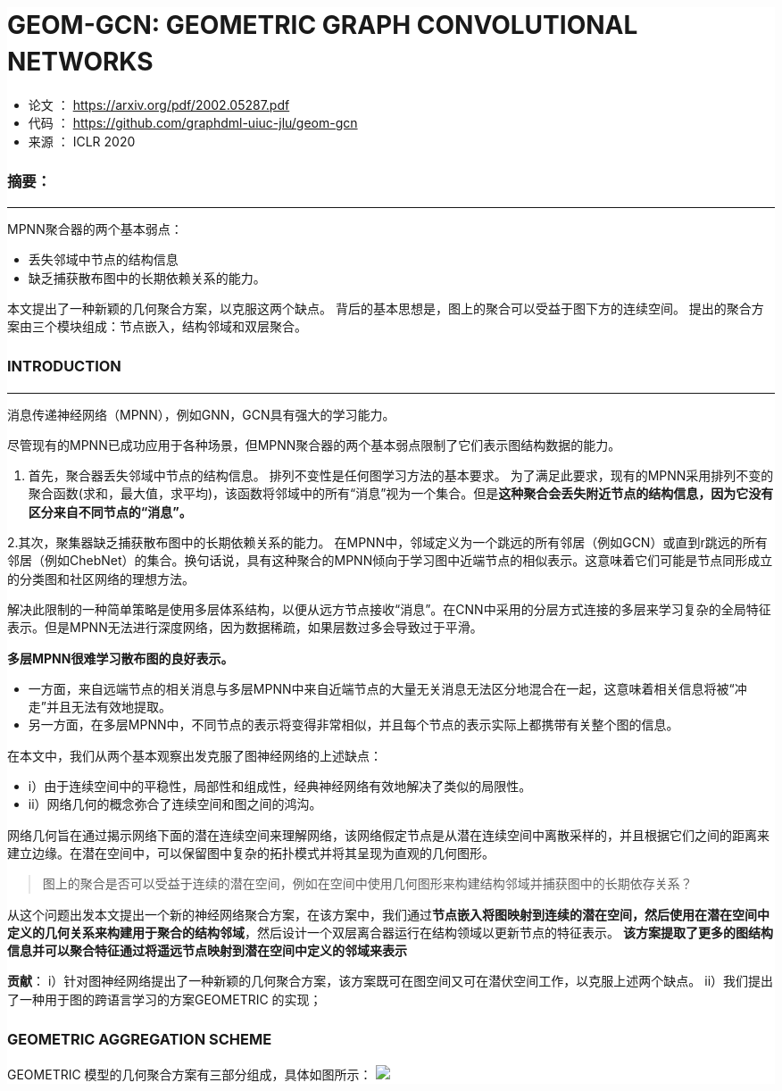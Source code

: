 # GEOM-GCN: GEOMETRIC GRAPH CONVOLUTIONAL NETWORKS

- 论文 ：  https://arxiv.org/pdf/2002.05287.pdf
- 代码 ：  https://github.com/graphdml-uiuc-jlu/geom-gcn
- 来源 ：  ICLR 2020

###  摘要：
---
MPNN聚合器的两个基本弱点：
-  丢失邻域中节点的结构信息
-   缺乏捕获散布图中的长期依赖关系的能力。

本文提出了一种新颖的几何聚合方案，以克服这两个缺点。 背后的基本思想是，图上的聚合可以受益于图下方的连续空间。 提出的聚合方案由三个模块组成：节点嵌入，结构邻域和双层聚合。

### INTRODUCTION
----
消息传递神经网络（MPNN），例如GNN，GCN具有强大的学习能力。

尽管现有的MPNN已成功应用于各种场景，但MPNN聚合器的两个基本弱点限制了它们表示图结构数据的能力。 
1.  首先，聚合器丢失邻域中节点的结构信息。
        排列不变性是任何图学习方法的基本要求。 为了满足此要求，现有的MPNN采用排列不变的聚合函数(求和，最大值，求平均)，该函数将邻域中的所有“消息”视为一个集合。但是**这种聚合会丢失附近节点的结构信息，因为它没有区分来自不同节点的“消息”。**

2.其次，聚集器缺乏捕获散布图中的长期依赖关系的能力。
          在MPNN中，邻域定义为一个跳远的所有邻居（例如GCN）或直到r跳远的所有邻居（例如ChebNet）的集合。换句话说，具有这种聚合的MPNN倾向于学习图中近端节点的相似表示。这意味着它们可能是节点同形成立的分类图和社区网络的理想方法。

解决此限制的一种简单策略是使用多层体系结构，以便从远方节点接收“消息”。在CNN中采用的分层方式连接的多层来学习复杂的全局特征表示。但是MPNN无法进行深度网络，因为数据稀疏，如果层数过多会导致过于平滑。

**多层MPNN很难学习散布图的良好表示。**
-  一方面，来自远端节点的相关消息与多层MPNN中来自近端节点的大量无关消息无法区分地混合在一起，这意味着相关信息将被“冲走”并且无法有效地提取。
-   另一方面，在多层MPNN中，不同节点的表示将变得非常相似，并且每个节点的表示实际上都携带有关整个图的信息。

在本文中，我们从两个基本观察出发克服了图神经网络的上述缺点：
-  i）由于连续空间中的平稳性，局部性和组成性，经典神经网络有效地解决了类似的局限性。
-  ii）网络几何的概念弥合了连续空间和图之间的鸿沟。

网络几何旨在通过揭示网络下面的潜在连续空间来理解网络，该网络假定节点是从潜在连续空间中离散采样的，并且根据它们之间的距离来建立边缘。在潜在空间中，可以保留图中复杂的拓扑模式并将其呈现为直观的几何图形。

> 图上的聚合是否可以受益于连续的潜在空间，例如在空间中使用几何图形来构建结构邻域并捕获图中的长期依存关系？

从这个问题出发本文提出一个新的神经网络聚合方案，在该方案中，我们通过**节点嵌入将图映射到连续的潜在空间，然后使用在潜在空间中定义的几何关系来构建用于聚合的结构邻域**，然后设计一个双层离合器运行在结构领域以更新节点的特征表示。
**该方案提取了更多的图结构信息并可以聚合特征通过将遥远节点映射到潜在空间中定义的邻域来表示**

**贡献**：
i）针对图神经网络提出了一种新颖的几何聚合方案，该方案既可在图空间又可在潜伏空间工作，以克服上述两个缺点。
 ii）我们提出了一种用于图的跨语言学习的方案GEOMETRIC 的实现； 

### GEOMETRIC AGGREGATION SCHEME
GEOMETRIC 模型的几何聚合方案有三部分组成，具体如图所示：
![](https://upload-images.jianshu.io/upload_images/3426235-5652a8f98b38938e.png?imageMogr2/auto-orient/strip%7CimageView2/2/w/1240)
